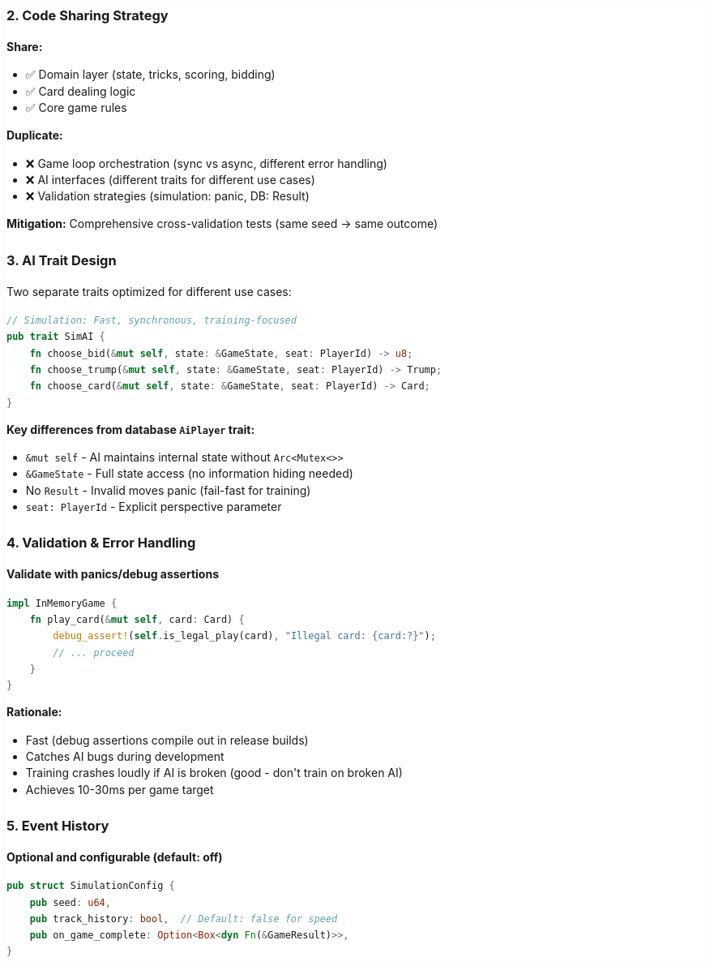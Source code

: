 ### 2. Code Sharing Strategy
**Share:**
- ✅ Domain layer (state, tricks, scoring, bidding)
- ✅ Card dealing logic
- ✅ Core game rules

**Duplicate:**
- ❌ Game loop orchestration (sync vs async, different error handling)
- ❌ AI interfaces (different traits for different use cases)
- ❌ Validation strategies (simulation: panic, DB: Result)

**Mitigation:** Comprehensive cross-validation tests (same seed → same outcome)

### 3. AI Trait Design
Two separate traits optimized for different use cases:

```rust
// Simulation: Fast, synchronous, training-focused
pub trait SimAI {
    fn choose_bid(&mut self, state: &GameState, seat: PlayerId) -> u8;
    fn choose_trump(&mut self, state: &GameState, seat: PlayerId) -> Trump;
    fn choose_card(&mut self, state: &GameState, seat: PlayerId) -> Card;
}
```

**Key differences from database `AiPlayer` trait:**
- `&mut self` - AI maintains internal state without `Arc<Mutex<>>`
- `&GameState` - Full state access (no information hiding needed)
- No `Result` - Invalid moves panic (fail-fast for training)
- `seat: PlayerId` - Explicit perspective parameter

### 4. Validation & Error Handling
**Validate with panics/debug assertions**

```rust
impl InMemoryGame {
    fn play_card(&mut self, card: Card) {
        debug_assert!(self.is_legal_play(card), "Illegal card: {card:?}");
        // ... proceed
    }
}
```

**Rationale:**
- Fast (debug assertions compile out in release builds)
- Catches AI bugs during development
- Training crashes loudly if AI is broken (good - don't train on broken AI)
- Achieves 10-30ms per game target

### 5. Event History
**Optional and configurable (default: off)**

```rust
pub struct SimulationConfig {
    pub seed: u64,
    pub track_history: bool,  // Default: false for speed
    pub on_game_complete: Option<Box<dyn Fn(&GameResult)>>,
}
```
